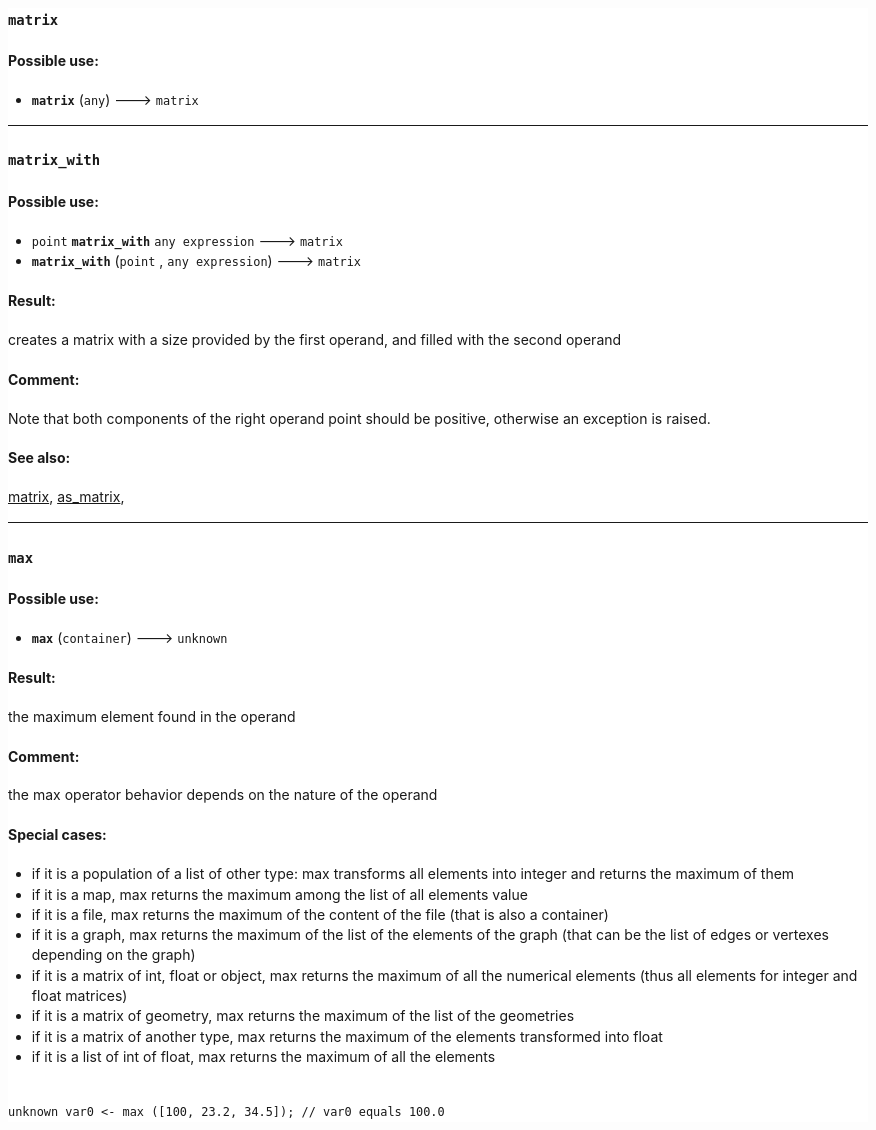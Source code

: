[//]: # (keyword|operator_matrix)
### `matrix`

#### Possible use: 
  *  **`matrix`** (`any`) --->  `matrix`
    	
----

[//]: # (keyword|operator_matrix_with)
### `matrix_with`

#### Possible use: 
  * `point` **`matrix_with`** `any expression` --->  `matrix`
  *  **`matrix_with`** (`point` , `any expression`) --->  `matrix` 

#### Result: 
creates a matrix with a size provided by the first operand, and filled with the second operand  

#### Comment: 
Note that both components of the right operand point should be positive, otherwise an exception is raised.    


#### See also: 

[matrix](OperatorsIM#matrix), [as_matrix](OperatorsAA#as_matrix), 
    	
----

[//]: # (keyword|operator_max)
### `max`

#### Possible use: 
  *  **`max`** (`container`) --->  `unknown` 

#### Result: 
the maximum element found in the operand  

#### Comment: 
the max operator behavior depends on the nature of the operand

#### Special cases:     
  * if it is a population of a list of other type: max transforms all elements into integer and returns the maximum of them    
  * if it is a map, max returns the maximum among the list of all elements value    
  * if it is a file, max returns the maximum of the content of the file (that is also a container)    
  * if it is a graph, max returns the maximum of the list of the elements of the graph (that can be the list of edges or vertexes depending on the graph)    
  * if it is a matrix of int, float or object, max returns the maximum of all the numerical elements (thus all elements for integer and float matrices)    
  * if it is a matrix of geometry, max returns the maximum of the list of the geometries    
  * if it is a matrix of another type, max returns the maximum of the elements transformed into float    
  * if it is a list of int of float, max returns the maximum of all the elements 
  
```
 
unknown var0 <- max ([100, 23.2, 34.5]); // var0 equals 100.0
``` 


[//]: # (keyword|operator_IDW)
[//]: # (keyword|operator_image_file)
[//]: # (keyword|operator_in)
[//]: # (keyword|operator_in_degree_of)
[//]: # (keyword|operator_in_edges_of)
[//]: # (keyword|operator_incomplete_beta)
[//]: # (keyword|operator_incomplete_gamma)
[//]: # (keyword|operator_incomplete_gamma_complement)
[//]: # (keyword|operator_indented_by)
[//]: # (keyword|operator_index_by)
[//]: # (keyword|operator_index_of)
[//]: # (keyword|operator_inside)
[//]: # (keyword|operator_int)
[//]: # (keyword|operator_inter)
[//]: # (keyword|operator_interleave)
[//]: # (keyword|operator_internal_at)
[//]: # (keyword|operator_internal_integrated_value)
[//]: # (keyword|operator_internal_zero_order_equation)
[//]: # (keyword|operator_intersection)
[//]: # (keyword|operator_intersects)
[//]: # (keyword|operator_inverse)
[//]: # (keyword|operator_inverse_distance_weighting)
[//]: # (keyword|operator_inverse_rotation)
[//]: # (keyword|operator_is)
[//]: # (keyword|operator_is_csv)
[//]: # (keyword|operator_is_dxf)
[//]: # (keyword|operator_is_error)
[//]: # (keyword|operator_is_finite)
[//]: # (keyword|operator_is_gaml)
[//]: # (keyword|operator_is_geojson)
[//]: # (keyword|operator_is_gif)
[//]: # (keyword|operator_is_gml)
[//]: # (keyword|operator_is_grid)
[//]: # (keyword|operator_is_image)
[//]: # (keyword|operator_is_json)
[//]: # (keyword|operator_is_number)
[//]: # (keyword|operator_is_obj)
[//]: # (keyword|operator_is_osm)
[//]: # (keyword|operator_is_pgm)
[//]: # (keyword|operator_is_property)
[//]: # (keyword|operator_is_R)
[//]: # (keyword|operator_is_saved_simulation)
[//]: # (keyword|operator_is_shape)
[//]: # (keyword|operator_is_skill)
[//]: # (keyword|operator_is_svg)
[//]: # (keyword|operator_is_text)
[//]: # (keyword|operator_is_threeds)
[//]: # (keyword|operator_is_warning)
[//]: # (keyword|operator_is_xml)
[//]: # (keyword|operator_json_file)
[//]: # (keyword|operator_kappa)
[//]: # (keyword|operator_kappa_sim)
[//]: # (keyword|operator_kmeans)
[//]: # (keyword|operator_kml)
[//]: # (keyword|operator_kurtosis)
[//]: # (keyword|operator_kurtosis)
[//]: # (keyword|operator_last)
[//]: # (keyword|operator_last_index_of)
[//]: # (keyword|operator_last_of)
[//]: # (keyword|operator_last_with)
[//]: # (keyword|operator_layout_circle)
[//]: # (keyword|operator_layout_force)
[//]: # (keyword|operator_layout_grid)
[//]: # (keyword|operator_length)
[//]: # (keyword|operator_lgamma)
[//]: # (keyword|operator_line)
[//]: # (keyword|operator_link)
[//]: # (keyword|operator_list)
[//]: # (keyword|operator_list_with)
[//]: # (keyword|operator_ln)
[//]: # (keyword|operator_load_graph_from_file)
[//]: # (keyword|operator_load_shortest_paths)
[//]: # (keyword|operator_load_sub_model)
[//]: # (keyword|operator_log)
[//]: # (keyword|operator_log_gamma)
[//]: # (keyword|operator_lower_case)
[//]: # (keyword|operator_main_connected_component)
[//]: # (keyword|operator_map)
[//]: # (keyword|operator_masked_by)
[//]: # (keyword|operator_material)
[//]: # (keyword|operator_material)
[//]: # (keyword|operator_max_flow_between)
[//]: # (keyword|operator_max_of)